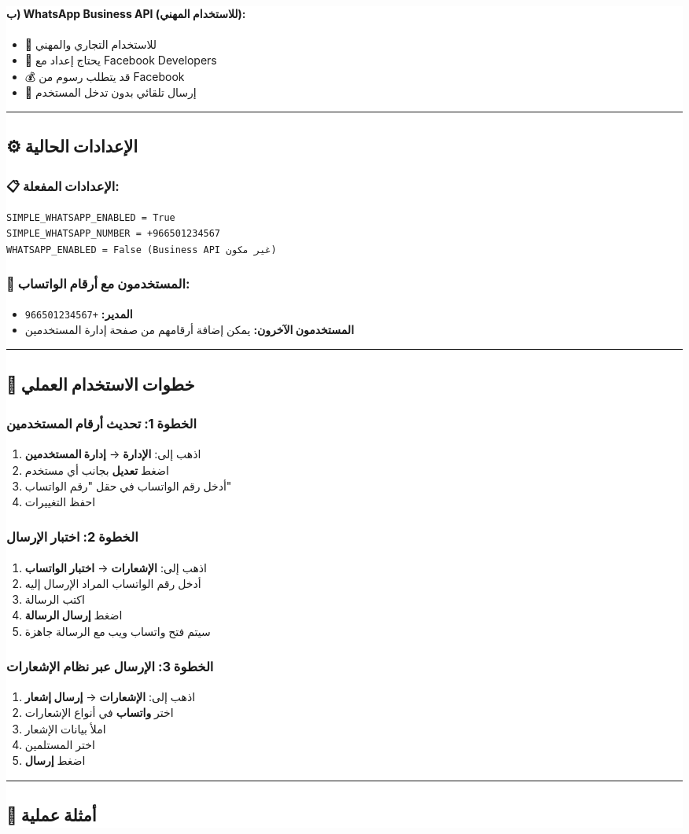 #### **ب) WhatsApp Business API (للاستخدام المهني):**
- 🏢 للاستخدام التجاري والمهني
- 🔧 يحتاج إعداد مع Facebook Developers
- 💰 قد يتطلب رسوم من Facebook
- 🚀 إرسال تلقائي بدون تدخل المستخدم

---

## ⚙️ **الإعدادات الحالية**

### **📋 الإعدادات المفعلة:**
```
SIMPLE_WHATSAPP_ENABLED = True
SIMPLE_WHATSAPP_NUMBER = +966501234567
WHATSAPP_ENABLED = False (Business API غير مكون)
```

### **👥 المستخدمون مع أرقام الواتساب:**
- **المدير:** `+966501234567`
- **المستخدمون الآخرون:** يمكن إضافة أرقامهم من صفحة إدارة المستخدمين

---

## 🔧 **خطوات الاستخدام العملي**

### **الخطوة 1: تحديث أرقام المستخدمين**
1. اذهب إلى: **الإدارة** → **إدارة المستخدمين**
2. اضغط **تعديل** بجانب أي مستخدم
3. أدخل رقم الواتساب في حقل "رقم الواتساب"
4. احفظ التغييرات

### **الخطوة 2: اختبار الإرسال**
1. اذهب إلى: **الإشعارات** → **اختبار الواتساب**
2. أدخل رقم الواتساب المراد الإرسال إليه
3. اكتب الرسالة
4. اضغط **إرسال الرسالة**
5. سيتم فتح واتساب ويب مع الرسالة جاهزة

### **الخطوة 3: الإرسال عبر نظام الإشعارات**
1. اذهب إلى: **الإشعارات** → **إرسال إشعار**
2. اختر **واتساب** في أنواع الإشعارات
3. املأ بيانات الإشعار
4. اختر المستلمين
5. اضغط **إرسال**

---

## 📱 **أمثلة عملية**
